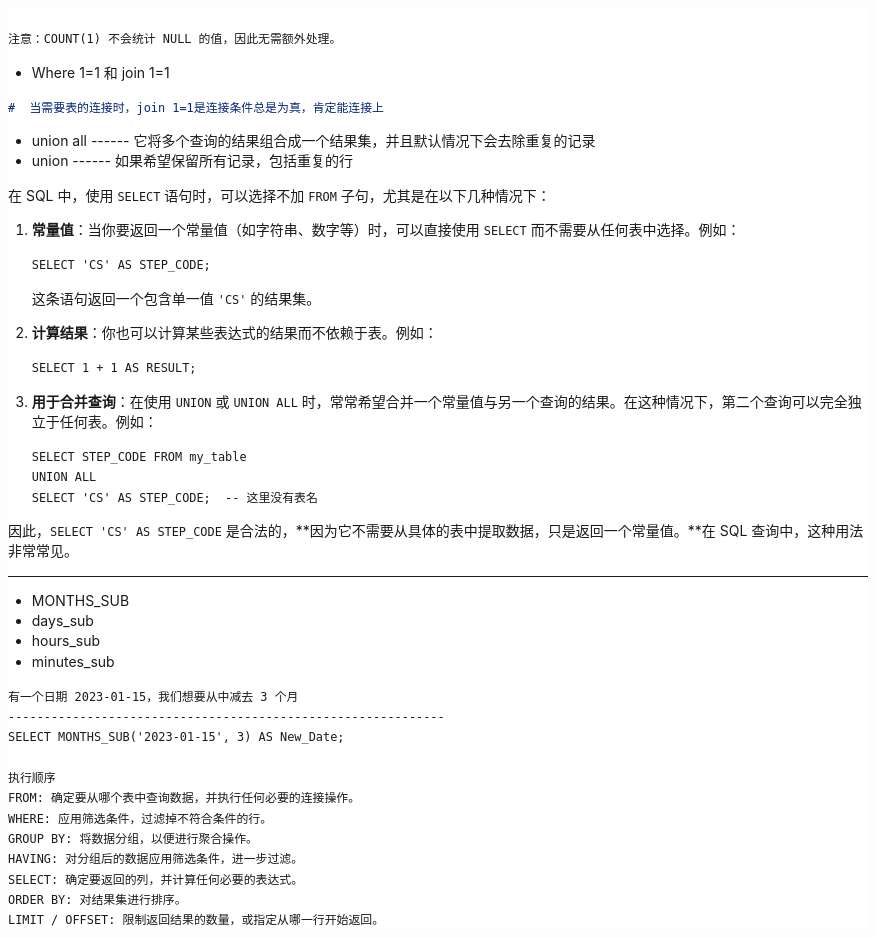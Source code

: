 ```mysql
		
注意：COUNT(1) 不会统计 NULL 的值，因此无需额外处理。
```

- Where 1=1 和 join 1=1

```markdown
#  当需要表的连接时，join 1=1是连接条件总是为真，肯定能连接上
```

- union all  ------   它将多个查询的结果组合成一个结果集，并且默认情况下会去除重复的记录
- union ------   如果希望保留所有记录，包括重复的行

在 SQL 中，使用 `SELECT` 语句时，可以选择不加 `FROM` 子句，尤其是在以下几种情况下：

1. **常量值**：当你要返回一个常量值（如字符串、数字等）时，可以直接使用 `SELECT` 而不需要从任何表中选择。例如：

   ```mysql
   SELECT 'CS' AS STEP_CODE;
   ```

   这条语句返回一个包含单一值 `'CS'` 的结果集。

2. **计算结果**：你也可以计算某些表达式的结果而不依赖于表。例如：

   ```mysql
   SELECT 1 + 1 AS RESULT;
   ```

3. **用于合并查询**：在使用 `UNION` 或 `UNION ALL` 时，常常希望合并一个常量值与另一个查询的结果。在这种情况下，第二个查询可以完全独立于任何表。例如：

   ```mysql
   SELECT STEP_CODE FROM my_table
   UNION ALL
   SELECT 'CS' AS STEP_CODE;  -- 这里没有表名
   ```

因此，`SELECT 'CS' AS STEP_CODE` 是合法的，**因为它不需要从具体的表中提取数据，只是返回一个常量值。**在 SQL 查询中，这种用法非常常见。

------



- MONTHS_SUB
- days_sub
- hours_sub
- minutes_sub



```mysql
有一个日期 2023-01-15，我们想要从中减去 3 个月
-------------------------------------------------------------
SELECT MONTHS_SUB('2023-01-15', 3) AS New_Date;

执行顺序
FROM: 确定要从哪个表中查询数据，并执行任何必要的连接操作。
WHERE: 应用筛选条件，过滤掉不符合条件的行。
GROUP BY: 将数据分组，以便进行聚合操作。
HAVING: 对分组后的数据应用筛选条件，进一步过滤。
SELECT: 确定要返回的列，并计算任何必要的表达式。
ORDER BY: 对结果集进行排序。
LIMIT / OFFSET: 限制返回结果的数量，或指定从哪一行开始返回。
```
